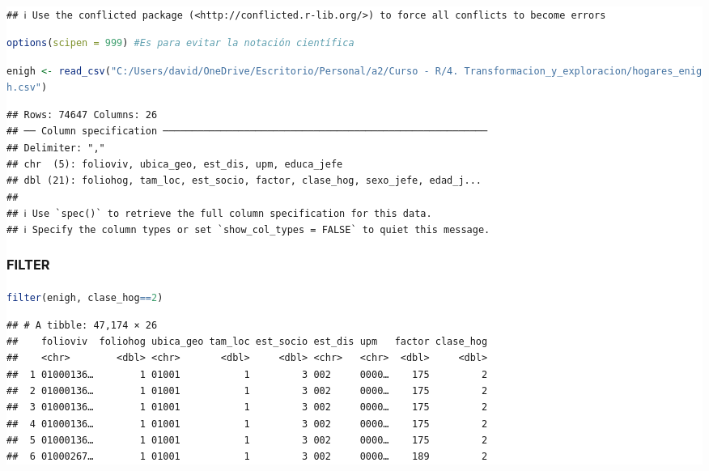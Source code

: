     ## ℹ Use the conflicted package (<http://conflicted.r-lib.org/>) to force all conflicts to become errors

``` r
options(scipen = 999) #Es para evitar la notación científica
```

``` r
enigh <- read_csv("C:/Users/david/OneDrive/Escritorio/Personal/a2/Curso - R/4. Transformacion_y_exploracion/hogares_enigh.csv")
```

    ## Rows: 74647 Columns: 26
    ## ── Column specification ────────────────────────────────────────────────────────
    ## Delimiter: ","
    ## chr  (5): folioviv, ubica_geo, est_dis, upm, educa_jefe
    ## dbl (21): foliohog, tam_loc, est_socio, factor, clase_hog, sexo_jefe, edad_j...
    ## 
    ## ℹ Use `spec()` to retrieve the full column specification for this data.
    ## ℹ Specify the column types or set `show_col_types = FALSE` to quiet this message.

### FILTER

``` r
filter(enigh, clase_hog==2)
```

    ## # A tibble: 47,174 × 26
    ##    folioviv  foliohog ubica_geo tam_loc est_socio est_dis upm   factor clase_hog
    ##    <chr>        <dbl> <chr>       <dbl>     <dbl> <chr>   <chr>  <dbl>     <dbl>
    ##  1 01000136…        1 01001           1         3 002     0000…    175         2
    ##  2 01000136…        1 01001           1         3 002     0000…    175         2
    ##  3 01000136…        1 01001           1         3 002     0000…    175         2
    ##  4 01000136…        1 01001           1         3 002     0000…    175         2
    ##  5 01000136…        1 01001           1         3 002     0000…    175         2
    ##  6 01000267…        1 01001           1         3 002     0000…    189         2